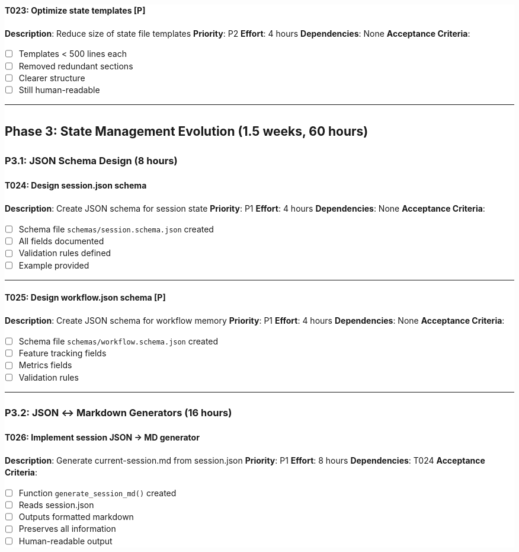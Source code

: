 
#### T023: Optimize state templates [P]
**Description**: Reduce size of state file templates
**Priority**: P2
**Effort**: 4 hours
**Dependencies**: None
**Acceptance Criteria**:
- [ ] Templates < 500 lines each
- [ ] Removed redundant sections
- [ ] Clearer structure
- [ ] Still human-readable

---

## Phase 3: State Management Evolution (1.5 weeks, 60 hours)

### P3.1: JSON Schema Design (8 hours)

#### T024: Design session.json schema
**Description**: Create JSON schema for session state
**Priority**: P1
**Effort**: 4 hours
**Dependencies**: None
**Acceptance Criteria**:
- [ ] Schema file `schemas/session.schema.json` created
- [ ] All fields documented
- [ ] Validation rules defined
- [ ] Example provided

---

#### T025: Design workflow.json schema [P]
**Description**: Create JSON schema for workflow memory
**Priority**: P1
**Effort**: 4 hours
**Dependencies**: None
**Acceptance Criteria**:
- [ ] Schema file `schemas/workflow.schema.json` created
- [ ] Feature tracking fields
- [ ] Metrics fields
- [ ] Validation rules

---

### P3.2: JSON ↔ Markdown Generators (16 hours)

#### T026: Implement session JSON → MD generator
**Description**: Generate current-session.md from session.json
**Priority**: P1
**Effort**: 8 hours
**Dependencies**: T024
**Acceptance Criteria**:
- [ ] Function `generate_session_md()` created
- [ ] Reads session.json
- [ ] Outputs formatted markdown
- [ ] Preserves all information
- [ ] Human-readable output
